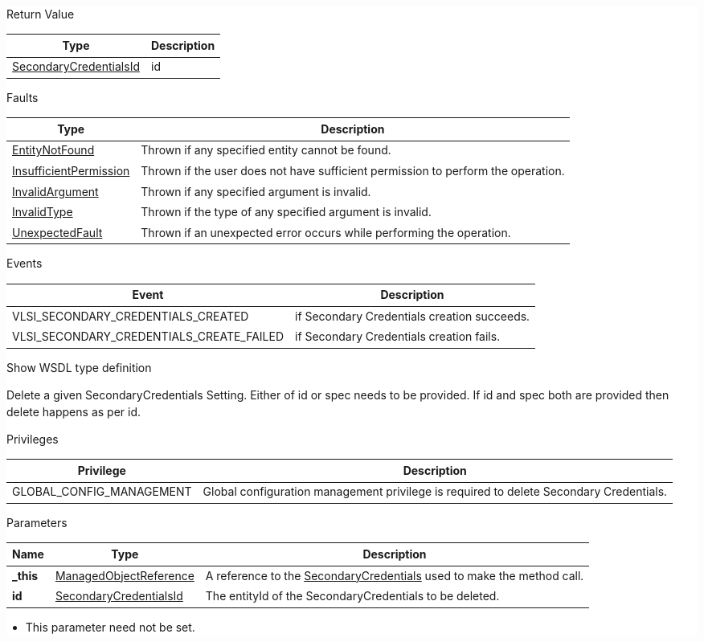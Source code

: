   


Return Value 

Type |  Description   
---|---  
[SecondaryCredentialsId](vdi.entity.SecondaryCredentialsId.md)| id  
  


Faults 

Type |  Description   
---|---  
[EntityNotFound](vdi.fault.EntityNotFound.md)| Thrown if any specified entity cannot be found.  
[InsufficientPermission](vdi.fault.InsufficientPermission.md)| Thrown if the user does not have sufficient permission to perform the operation.  
[InvalidArgument](vdi.fault.InvalidArgument.md)| Thrown if any specified argument is invalid.  
[InvalidType](vdi.fault.InvalidType.md)| Thrown if the type of any specified argument is invalid.  
[UnexpectedFault](vdi.fault.UnexpectedFault.md)| Thrown if an unexpected error occurs while performing the operation.  
  


Events 

Event |  Description   
---|---  
VLSI_SECONDARY_CREDENTIALS_CREATED|  if Secondary Credentials creation succeeds.   
VLSI_SECONDARY_CREDENTIALS_CREATE_FAILED|  if Secondary Credentials creation fails.   
  
Show WSDL type definition

  
  
  



Delete a given SecondaryCredentials Setting. Either of id or spec needs to be provided. If id and spec both are provided then delete happens as per id. 

Privileges 

Privilege |  Description   
---|---  
GLOBAL_CONFIG_MANAGEMENT|  Global configuration management privilege is required to delete Secondary Credentials.   
  


Parameters 

Name| Type| Description  
---|---|---  
**_this**| [ManagedObjectReference](vmodl.ManagedObjectReference.md)|  A reference to the [SecondaryCredentials](vdi.users.SecondaryCredentials.md) used to make the method call.   
**id**| [SecondaryCredentialsId](vdi.entity.SecondaryCredentialsId.md)|  The entityId of the SecondaryCredentials to be deleted.   


  * This parameter need not be set.
